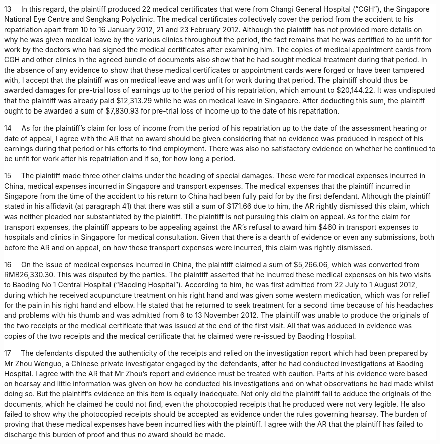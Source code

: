 13     In this regard, the plaintiff produced 22 medical certificates that were from Changi General Hospital (“CGH”), the Singapore National Eye Centre and Sengkang Polyclinic. The medical certificates collectively cover the period from the accident to his repatriation apart from 10 to 16 January 2012, 21 and 23 February 2012. Although the plaintiff has not provided more details on why he was given medical leave by the various clinics throughout the period, the fact remains that he was certified to be unfit for work by the doctors who had signed the medical certificates after examining him. The copies of medical appointment cards from CGH and other clinics in the agreed bundle of documents also show that he had sought medical treatment during that period. In the absence of any evidence to show that these medical certificates or appointment cards were forged or have been tampered with, I accept that the plaintiff was on medical leave and was unfit for work during that period. The plaintiff should thus be awarded damages for pre-trial loss of earnings up to the period of his repatriation, which amount to $20,144.22. It was undisputed that the plaintiff was already paid $12,313.29 while he was on medical leave in Singapore. After deducting this sum, the plaintiff ought to be awarded a sum of $7,830.93 for pre-trial loss of income up to the date of his repatriation. 

14     As for the plaintiff’s claim for loss of income from the period of his repatriation up to the date of the assessment hearing or date of appeal, I agree with the AR that no award should be given considering that no evidence was produced in respect of his earnings during that period or his efforts to find employment. There was also no satisfactory evidence on whether he continued to be unfit for work after his repatriation and if so, for how long a period. 

15     The plaintiff made three other claims under the heading of special damages. These were for medical expenses incurred in China, medical expenses incurred in Singapore and transport expenses. The medical expenses that the plaintiff incurred in Singapore from the time of the accident to his return to China had been fully paid for by the first defendant. Although the plaintiff stated in his affidavit (at paragraph 41) that there was still a sum of $171.66 due to him, the AR rightly dismissed this claim, which was neither pleaded nor substantiated by the plaintiff. The plaintiff is not pursuing this claim on appeal. As for the claim for transport expenses, the plaintiff appears to be appealing against the AR’s refusal to award him $460 in transport expenses to hospitals and clinics in Singapore for medical consultation. Given that there is a dearth of evidence or even any submissions, both before the AR and on appeal, on how these transport expenses were incurred, this claim was rightly dismissed. 


16     On the issue of medical expenses incurred in China, the plaintiff claimed a sum of $5,266.06, which was converted from RMB26,330.30. This was disputed by the parties. The plaintiff asserted that he incurred these medical expenses on his two visits to Baoding No 1 Central Hospital (“Baoding Hospital”). According to him, he was first admitted from 22 July to 1 August 2012, during which he received acupuncture treatment on his right hand and was given some western medication, which was for relief for the pain in his right hand and elbow. He stated that he returned to seek treatment for a second time because of his headaches and problems with his thumb and was admitted from 6 to 13 November 2012. The plaintiff was unable to produce the originals of the two receipts or the medical certificate that was issued at the end of the first visit. All that was adduced in evidence was copies of the two receipts and the medical certificate that he claimed were re-issued by Baoding Hospital. 

17     The defendants disputed the authenticity of the receipts and relied on the investigation report which had been prepared by Mr Zhou Wenguo, a Chinese private investigator engaged by the defendants, after he had conducted investigations at Baoding Hospital. I agree with the AR that Mr Zhou’s report and evidence must be treated with caution. Parts of his evidence were based on hearsay and little information was given on how he conducted his investigations and on what observations he had made whilst doing so. But the plaintiff’s evidence on this item is equally inadequate. Not only did the plaintiff fail to adduce the originals of the documents, which he claimed he could not find, even the photocopied receipts that he produced were not very legible. He also failed to show why the photocopied receipts should be accepted as evidence under the rules governing hearsay. The burden of proving that these medical expenses have been incurred lies with the plaintiff. I agree with the AR that the plaintiff has failed to discharge this burden of proof and thus no award should be made. 
